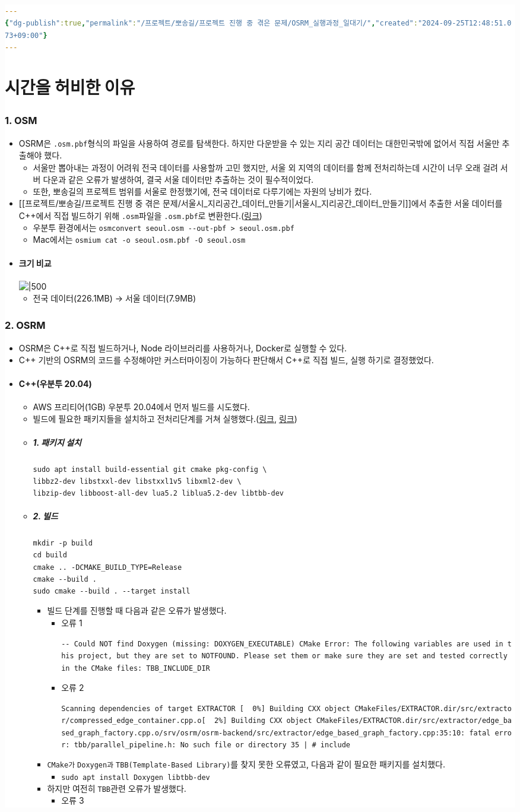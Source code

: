 ```yaml
---
{"dg-publish":true,"permalink":"/프로젝트/뽀송길/프로젝트 진행 중 겪은 문제/OSRM_실행과정_일대기/","created":"2024-09-25T12:48:51.073+09:00"}
---
```


# 시간을 허비한 이유
### 1. OSM
- OSRM은 `.osm.pbf`형식의 파일을 사용하여 경로를 탐색한다. 하지만 다운받을 수 있는 지리 공간 데이터는 대한민국밖에 없어서 직접 서울만 추출해야 했다.
	- 서울만 뽑아내는 과정이 어려워 전국 데이터를 사용할까 고민 했지만, 서울 외 지역의 데이터를 함께 전처리하는데 시간이 너무 오래 걸려 서버 다운과 같은 오류가 발생하여, 결국 서울 데이터만 추출하는 것이 필수적이었다.
	- 또한, 뽀송길의 프로젝트 범위를 서울로 한정했기에, 전국 데이터로 다루기에는 자원의 낭비가 컸다.
- [[프로젝트/뽀송길/프로젝트 진행 중 겪은 문제/서울시_지리공간_데이터_만들기\|서울시_지리공간_데이터_만들기]]에서 추출한 서울 데이터를 C++에서 직접 빌드하기 위해  `.osm`파일을 `.osm.pbf`로 변환한다.([링크](https://manpages.ubuntu.com/manpages/focal/man1/osmconvert.1.html))
	- 우분투 환경에서는 `osmconvert seoul.osm --out-pbf > seoul.osm.pbf`
	- Mac에서는 `osmium cat -o seoul.osm.pbf -O seoul.osm`
- #### 크기 비교
	![|500](https://i.imgur.com/qaiTCbO.png)
	- 전국 데이터(226.1MB) → 서울 데이터(7.9MB)
### 2. OSRM
- OSRM은 C++로 직접 빌드하거나, Node 라이브러리를 사용하거나, Docker로 실행할 수 있다.
- C++ 기반의 OSRM의 코드를 수정해야만 커스터마이징이 가능하다 판단해서 C++로 직접 빌드, 실행 하기로 결정했었다.
- #### C++(우분투 20.04)
	- AWS 프리티어(1GB) 우분투 20.04에서 먼저 빌드를 시도했다.
	- 빌드에 필요한 패키지들을 설치하고 전처리단계를 거쳐 실행했다.([링크](https://github.com/Project-OSRM/osrm-backend/wiki/Building-OSRM), [링크](https://www.linuxbabe.com/ubuntu/install-osrm-ubuntu-20-04-open-source-routing-machine))
	- ##### 1. 패키지 설치
		```
		sudo apt install build-essential git cmake pkg-config \
		libbz2-dev libstxxl-dev libstxxl1v5 libxml2-dev \
		libzip-dev libboost-all-dev lua5.2 liblua5.2-dev libtbb-dev
		```
	- ##### 2. 빌드
		```
		mkdir -p build
		cd build
		cmake .. -DCMAKE_BUILD_TYPE=Release
		cmake --build .
		sudo cmake --build . --target install
		```
		- 빌드 단계를 진행할 때 다음과 같은 오류가 발생했다.
			- 오류 1
				```
				-- Could NOT find Doxygen (missing: DOXYGEN_EXECUTABLE) CMake Error: The following variables are used in this project, but they are set to NOTFOUND. Please set them or make sure they are set and tested correctly in the CMake files: TBB_INCLUDE_DIR
				```
			- 오류 2 
				```
				Scanning dependencies of target EXTRACTOR [  0%] Building CXX object CMakeFiles/EXTRACTOR.dir/src/extractor/compressed_edge_container.cpp.o[  2%] Building CXX object CMakeFiles/EXTRACTOR.dir/src/extractor/edge_based_graph_factory.cpp.o/srv/osrm/osrm-backend/src/extractor/edge_based_graph_factory.cpp:35:10: fatal error: tbb/parallel_pipeline.h: No such file or directory 35 | # include
				```
		- `CMake가` `Doxygen과` `TBB(Template-Based Library)`를 찾지 못한 오류였고, 다음과 같이 필요한 패키지를 설치했다.
			- `sudo apt install Doxygen libtbb-dev`
		- 하지만 여전히 `TBB`관련 오류가 발생했다.
			- 오류 3